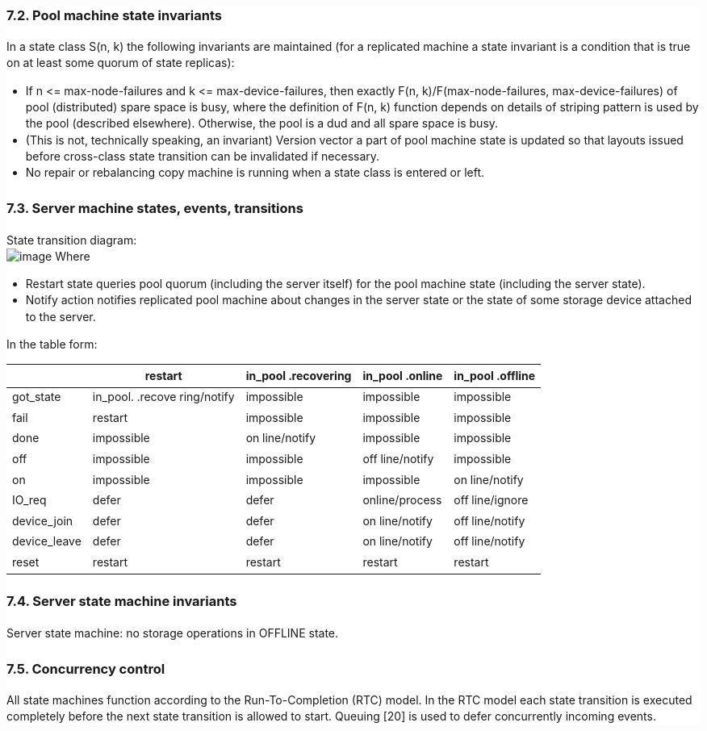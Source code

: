 ### 7.2. Pool machine state invariants ###
In a state class  S(n, k) the following invariants are maintained (for a replicated machine a state invariant is a condition that is true on at least some quorum of state replicas):  
* If  n <= max-node-failures and k <= max-device-failures, then exactly F(n, k)/F(max-node-failures, max-device-failures) of pool (distributed) spare space is busy, where the definition of F(n, k) function depends on details of striping pattern is used by the pool (described elsewhere). Otherwise, the pool is a dud and all spare space is busy.  
* (This is not, technically speaking, an invariant) Version vector a part of pool machine state is updated so that layouts issued before cross-class state transition can be invalidated if necessary.  
* No repair or rebalancing copy machine is running when a state class is entered or left.  


### 7.3. Server machine states, events, transitions ###

State transition diagram:  
![image](./Images/StateTransition.png)
Where  
* Restart state queries pool quorum (including the server itself) for the pool machine state (including the server state).  
* Notify action notifies replicated pool machine about changes in the server state or the state of some storage device attached to the server.  

In the table form:  

| 	|restart |	in_pool .recovering	| in_pool .online|	in_pool .offline|
|---|--------|----------------------|----------------|------------------|
|got_state|	in_pool. .recove ring/notify|	impossible|	impossible|	impossible|
|fail|	restart	|impossible|	impossible	|impossible|
|done	|impossible|	on line/notify|	impossible	|impossible|
|off|	impossible	|impossible	|off line/notify|	impossible|
|on	|impossible|	impossible|	impossible|	on line/notify|
|IO_req	|defer|	defer|	online/process|	off line/ignore|
|device_join|	defer|	defer	|on line/notify|	off line/notify|
|device_leave|	defer|	defer|	on line/notify|	off line/notify|
|reset|	restart|	restart	|restart|	restart|   

### 7.4. Server state machine invariants ###
Server state machine: no storage operations in OFFLINE state.  

### 7.5. Concurrency control ###
All state machines function according to the Run-To-Completion (RTC) model. In the RTC model each state transition is executed completely before the next state transition is allowed to start. Queuing [20] is used to defer concurrently incoming events.

